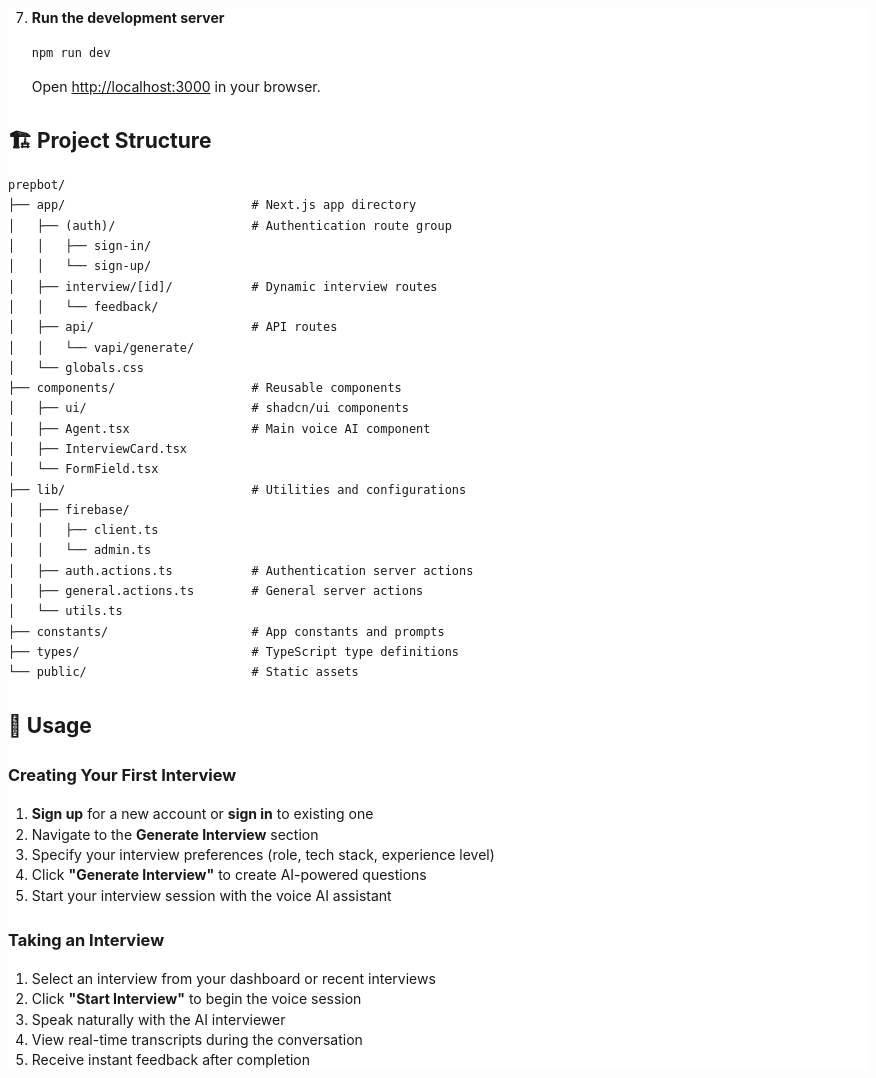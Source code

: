 7. **Run the development server**
   ```bash
   npm run dev
   ```

   Open [http://localhost:3000](http://localhost:3000) in your browser.

## 🏗️ Project Structure

```
prepbot/
├── app/                          # Next.js app directory
│   ├── (auth)/                   # Authentication route group
│   │   ├── sign-in/
│   │   └── sign-up/
│   ├── interview/[id]/           # Dynamic interview routes
│   │   └── feedback/
│   ├── api/                      # API routes
│   │   └── vapi/generate/
│   └── globals.css
├── components/                   # Reusable components
│   ├── ui/                       # shadcn/ui components
│   ├── Agent.tsx                 # Main voice AI component
│   ├── InterviewCard.tsx
│   └── FormField.tsx
├── lib/                          # Utilities and configurations
│   ├── firebase/
│   │   ├── client.ts
│   │   └── admin.ts
│   ├── auth.actions.ts           # Authentication server actions
│   ├── general.actions.ts        # General server actions
│   └── utils.ts
├── constants/                    # App constants and prompts
├── types/                        # TypeScript type definitions
└── public/                       # Static assets
```

## 📱 Usage

### Creating Your First Interview

1. **Sign up** for a new account or **sign in** to existing one
2. Navigate to the **Generate Interview** section
3. Specify your interview preferences (role, tech stack, experience level)
4. Click **"Generate Interview"** to create AI-powered questions
5. Start your interview session with the voice AI assistant

### Taking an Interview

1. Select an interview from your dashboard or recent interviews
2. Click **"Start Interview"** to begin the voice session
3. Speak naturally with the AI interviewer
4. View real-time transcripts during the conversation
5. Receive instant feedback after completion
